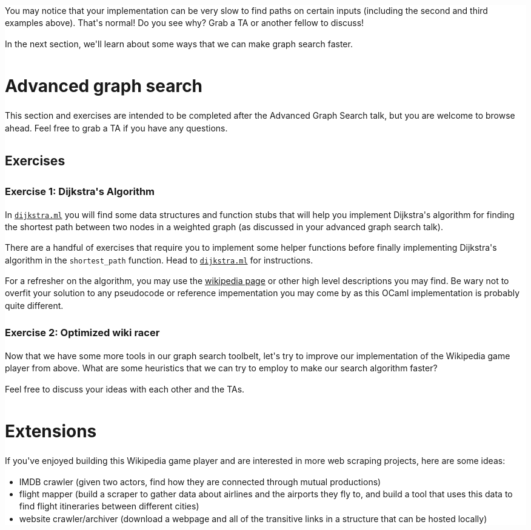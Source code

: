 You may notice that your implementation can be very slow to find paths on certain inputs
(including the second and third examples above). That's normal! Do you see why? Grab a TA or another
fellow to discuss!

In the next section, we'll learn about some ways that we can make graph search faster.

# Advanced graph search

This section and exercises are intended to be completed after the Advanced Graph Search
talk, but you are welcome to browse ahead. Feel free to grab a TA if you have any
questions.

## Exercises

### Exercise 1: Dijkstra's Algorithm

In [`dijkstra.ml`](./src/dijkstra.ml) you will find some data structures and function
stubs that will help you implement Dijkstra's algorithm for finding the shortest path
between two nodes in a weighted graph (as discussed in your advanced graph search talk).

There are a handful of exercises that require you to implement some helper functions
before finally implementing Dijkstra's algorithm in the `shortest_path` function. Head to
[`dijkstra.ml`](./src/dijkstra.ml) for instructions. 

For a refresher on the algorithm, you may use the [wikipedia
page](https://en.wikipedia.org/wiki/Dijkstra%27s_algorithm#Algorithm) or other high level
descriptions you may find. Be wary not to overfit your solution to any pseudocode or
reference impementation you may come by as this OCaml implementation is probably quite
different.

### Exercise 2: Optimized wiki racer

Now that we have some more tools in our graph search toolbelt, let's try to improve our
implementation of the Wikipedia game player from above. What are some heuristics that we
can try to employ to make our search algorithm faster?

Feel free to discuss your ideas with each other and the TAs.

# Extensions

If you've enjoyed building this Wikipedia game player and are interested in more web
scraping projects, here are some ideas:

- IMDB crawler (given two actors, find how they are connected through mutual productions)
- flight mapper (build a scraper to gather data about airlines and the airports they fly to,
  and build a tool that uses this data to find flight itineraries between different cities)
- website crawler/archiver (download a webpage and all of the transitive links in a
  structure that can be hosted locally)
